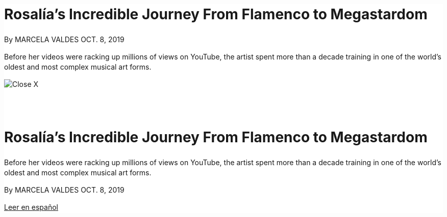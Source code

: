 # Rosalía’s Incredible Journey From Flamenco to Megastardom

<div class="story-meta-footer interactive-meta-footer">

<div class="interactive-byline">

<span class="byline" itemprop="author creator" itemscope="" itemtype="http://schema.org/Person">
By
<span class="byline-author" data-byline-name="MARCELA VALDES" itemprop="name">MARCELA
VALDES</span> </span> OCT. 8, 2019

</div>

<span class="summary-text">Before her videos were racking up millions of
views on YouTube, the artist spent more than a decade training in one of
the world’s oldest and most complex musical art forms.</span>

</div>

</div>

<div id="rosalia-flamenco" class="interactive-graphic">

<div class="rad-tooltip">

<div class="rad-tooltip-content">

</div>

![Close
X](https://static01.graylady3jvrrxbe.onion/newsgraphics/2019/10/13/culture/1a9865dae9d1a0d21273eb2bff896ea8752f0273/close.svg)

</div>

<div class="rad-article" data-slug="13mag-rosalia">

<div class="rad-cover full-bleed vertical" style="background-color:#FFFFFF">

![](data:image/gif;base64,R0lGODlhAQABAIAAAAAAAP///yH5BAEAAAAALAAAAAABAAEAAAIBRAA7)

<div class="rad-header-wrapper">

# Rosalía’s Incredible Journey From Flamenco to Megastardom

Before her videos were racking up millions of views on YouTube, the
artist spent more than a decade training in one of the world’s oldest
and most complex musical art forms.

<span class="rad-byline">By MARCELA VALDES</span> OCT. 8, 2019
<span class="rad-byline rad-second-byline"></span>

<div class="rad-translation-links">

[Leer en
español](https://www.nytimes3xbfgragh.onion/2019/10/08/magazine/rosalia-espanol.html)
